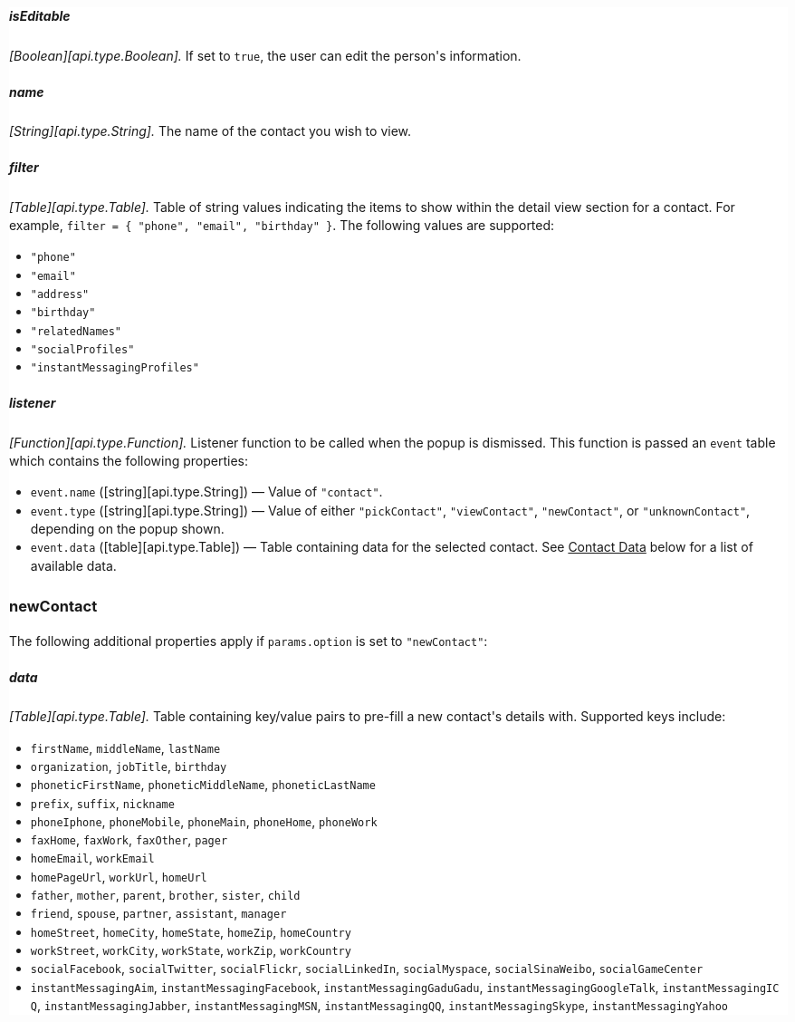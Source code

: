 ##### isEditable
_[Boolean][api.type.Boolean]._ If set to `true`, the user can edit the person's information.

##### name
_[String][api.type.String]._ The name of the contact you wish to view.

##### filter
_[Table][api.type.Table]._ Table of string values indicating the items to show within the detail view section for a contact. For example, `filter = { "phone", "email", "birthday" }`. The&nbsp;following values are supported:

* `"phone"`
* `"email"`
* `"address"`
* `"birthday"`
* `"relatedNames"`
* `"socialProfiles"`
* `"instantMessagingProfiles"`

##### listener
_[Function][api.type.Function]._ Listener function to be called when the popup is dismissed. This function is passed an `event` table which contains the following properties:

* `event.name` ([string][api.type.String]) &mdash; Value of `"contact"`.
* `event.type` ([string][api.type.String]) &mdash; Value of either `"pickContact"`, `"viewContact"`, `"newContact"`, or `"unknownContact"`, depending on the popup shown.
* `event.data` ([table][api.type.Table]) &mdash; Table containing data for the selected contact. See [Contact&nbsp;Data](#contactData) below for a list of available data.


### newContact

The following additional properties apply if `params.option` is set to `"newContact"`:

##### data
_[Table][api.type.Table]._ Table containing key/value pairs to pre-fill a new contact's details with. Supported keys include:

* `firstName`, `middleName`, `lastName`
* `organization`, `jobTitle`, `birthday`
* `phoneticFirstName`, `phoneticMiddleName`, `phoneticLastName`
* `prefix`, `suffix`, `nickname`
* `phoneIphone`, `phoneMobile`, `phoneMain`, `phoneHome`, `phoneWork`
* `faxHome`, `faxWork`, `faxOther`, `pager`
* `homeEmail`, `workEmail`
* `homePageUrl`, `workUrl`, `homeUrl`
* `father`, `mother`, `parent`, `brother`, `sister`, `child`
* `friend`, `spouse`, `partner`, `assistant`, `manager`
* `homeStreet`, `homeCity`, `homeState`, `homeZip`, `homeCountry`
* `workStreet`, `workCity`, `workState`, `workZip`, `workCountry`
* `socialFacebook`, `socialTwitter`, `socialFlickr`, `socialLinkedIn`, `socialMyspace`, `socialSinaWeibo`, `socialGameCenter`
* `instantMessagingAim`, `instantMessagingFacebook`, `instantMessagingGaduGadu`, `instantMessagingGoogleTalk`, `instantMessagingICQ`, `instantMessagingJabber`, `instantMessagingMSN`, `instantMessagingQQ`, `instantMessagingSkype`, `instantMessagingYahoo`
